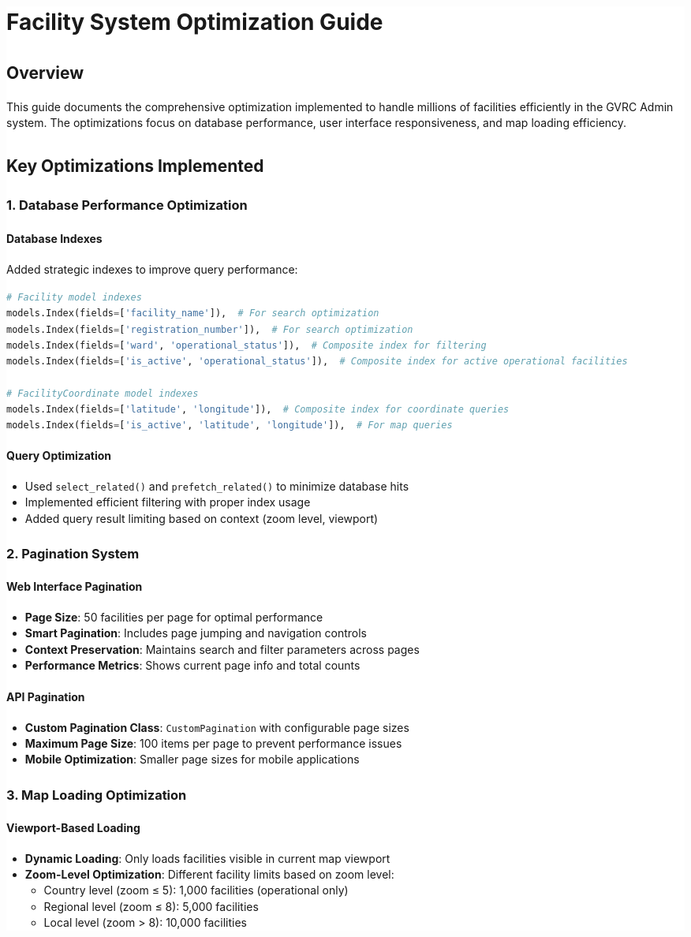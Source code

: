 # Facility System Optimization Guide

## Overview
This guide documents the comprehensive optimization implemented to handle millions of facilities efficiently in the GVRC Admin system. The optimizations focus on database performance, user interface responsiveness, and map loading efficiency.

## Key Optimizations Implemented

### 1. Database Performance Optimization

#### Database Indexes
Added strategic indexes to improve query performance:

```python
# Facility model indexes
models.Index(fields=['facility_name']),  # For search optimization
models.Index(fields=['registration_number']),  # For search optimization
models.Index(fields=['ward', 'operational_status']),  # Composite index for filtering
models.Index(fields=['is_active', 'operational_status']),  # Composite index for active operational facilities

# FacilityCoordinate model indexes
models.Index(fields=['latitude', 'longitude']),  # Composite index for coordinate queries
models.Index(fields=['is_active', 'latitude', 'longitude']),  # For map queries
```

#### Query Optimization
- Used `select_related()` and `prefetch_related()` to minimize database hits
- Implemented efficient filtering with proper index usage
- Added query result limiting based on context (zoom level, viewport)

### 2. Pagination System

#### Web Interface Pagination
- **Page Size**: 50 facilities per page for optimal performance
- **Smart Pagination**: Includes page jumping and navigation controls
- **Context Preservation**: Maintains search and filter parameters across pages
- **Performance Metrics**: Shows current page info and total counts

#### API Pagination
- **Custom Pagination Class**: `CustomPagination` with configurable page sizes
- **Maximum Page Size**: 100 items per page to prevent performance issues
- **Mobile Optimization**: Smaller page sizes for mobile applications

### 3. Map Loading Optimization

#### Viewport-Based Loading
- **Dynamic Loading**: Only loads facilities visible in current map viewport
- **Zoom-Level Optimization**: Different facility limits based on zoom level:
  - Country level (zoom ≤ 5): 1,000 facilities (operational only)
  - Regional level (zoom ≤ 8): 5,000 facilities
  - Local level (zoom > 8): 10,000 facilities
